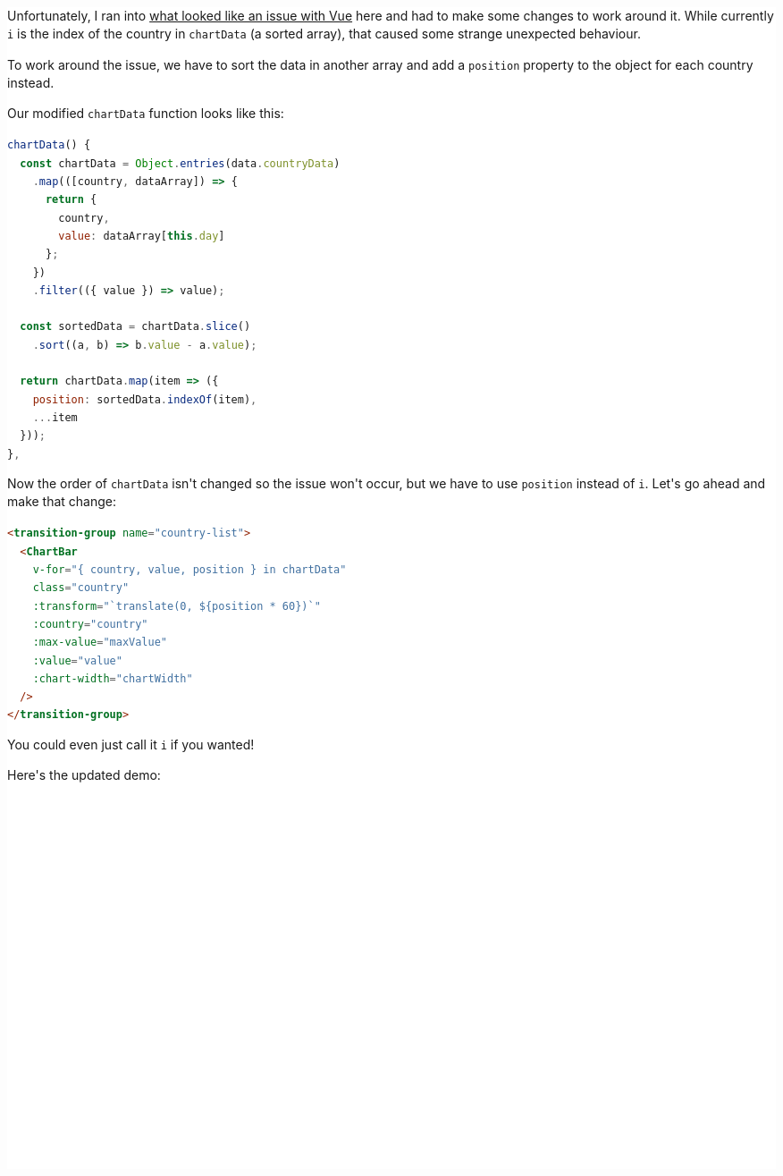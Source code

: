 Unfortunately, I ran into
[what looked like an issue with Vue](https://github.com/vuejs/vue/issues/11310)
here and had to make some changes to work around it. While currently `i` is the
index of the country in `chartData` (a sorted array), that caused some strange
unexpected behaviour.

To work around the issue, we have to sort the data in another array and add a
`position` property to the object for each country instead.

Our modified `chartData` function looks like this:

```javascript
chartData() {
  const chartData = Object.entries(data.countryData)
    .map(([country, dataArray]) => {
      return {
        country,
        value: dataArray[this.day]
      };
    })
    .filter(({ value }) => value);

  const sortedData = chartData.slice()
    .sort((a, b) => b.value - a.value);

  return chartData.map(item => ({
    position: sortedData.indexOf(item),
    ...item
  }));
},
```

Now the order of `chartData` isn't changed so the issue won't occur, but we have
to use `position` instead of `i`. Let's go ahead and make that change:

```html
<transition-group name="country-list">
  <ChartBar
    v-for="{ country, value, position } in chartData"
    class="country"
    :transform="`translate(0, ${position * 60})`"
    :country="country"
    :max-value="maxValue"
    :value="value"
    :chart-width="chartWidth"
  />
</transition-group>
```

You could even just call it `i` if you wanted!

Here's the updated demo:

<div class="covid-full-data">
  <svg
    width="760" height="410"
    viewBox="0 0 760 410"
    xmlns="http://www.w3.org/2000/svg">
    <transition-group name="country-list" tag="g">
      <chart-bar
        v-for="{ country, value, position } in chartData"
        class="country-move"
        :transform="`translate(0, ${position * 60})`"
        :country="country"
        :max-value="maxValue"
        :value="value"
        :chart-width="chartWidth"
        :key="country"